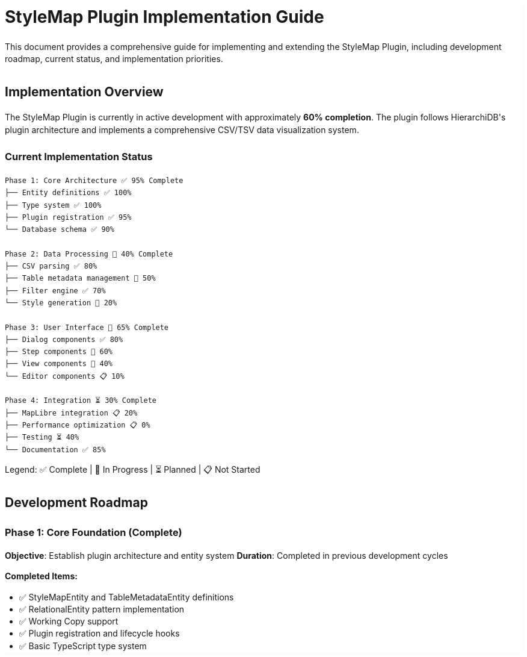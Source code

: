 # StyleMap Plugin Implementation Guide

This document provides a comprehensive guide for implementing and extending the StyleMap Plugin, including development roadmap, current status, and implementation priorities.

## Implementation Overview

The StyleMap Plugin is currently in active development with approximately **60% completion**. The plugin follows HierarchiDB's plugin architecture and implements a comprehensive CSV/TSV data visualization system.

### Current Implementation Status

```
Phase 1: Core Architecture ✅ 95% Complete
├── Entity definitions ✅ 100%
├── Type system ✅ 100% 
├── Plugin registration ✅ 95%
└── Database schema ✅ 90%

Phase 2: Data Processing 🔄 40% Complete
├── CSV parsing ✅ 80%
├── Table metadata management 🔄 50%
├── Filter engine ✅ 70%
└── Style generation 🔄 20%

Phase 3: User Interface 🔄 65% Complete
├── Dialog components ✅ 80%
├── Step components 🔄 60%
├── View components 🔄 40%
└── Editor components 📋 10%

Phase 4: Integration ⏳ 30% Complete
├── MapLibre integration 📋 20%
├── Performance optimization 📋 0%
├── Testing ⏳ 40%
└── Documentation ✅ 85%
```

Legend: ✅ Complete | 🔄 In Progress | ⏳ Planned | 📋 Not Started

## Development Roadmap

### Phase 1: Core Foundation (Complete)

**Objective**: Establish plugin architecture and entity system
**Duration**: Completed in previous development cycles

**Completed Items:**
- ✅ StyleMapEntity and TableMetadataEntity definitions
- ✅ RelationalEntity pattern implementation
- ✅ Working Copy support
- ✅ Plugin registration and lifecycle hooks
- ✅ Basic TypeScript type system
